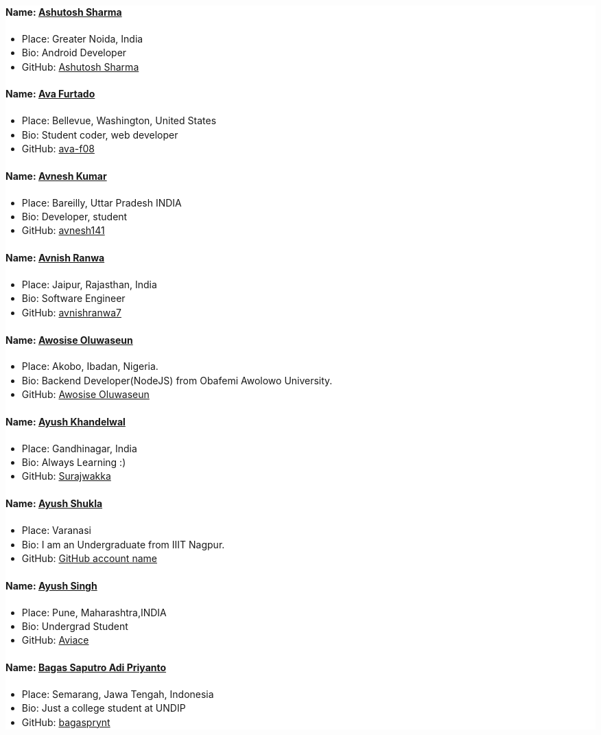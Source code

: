 #### Name: [Ashutosh Sharma]([https://github.com/ashutosh-buku])

- Place: Greater Noida, India
- Bio: Android Developer
- GitHub: [Ashutosh Sharma]([https://github.com/ashutosh-buku])

#### Name: [Ava Furtado](https://github.com/ava-f08)

- Place: Bellevue, Washington, United States
- Bio: Student coder, web developer
- GitHub: [ava-f08](https://github.com/ava-f08)

#### Name: [Avnesh Kumar](https://github.com/avnesh141)

- Place: Bareilly, Uttar Pradesh INDIA
- Bio: Developer, student
- GitHub: [avnesh141](https://github.com/avnesh141)

#### Name: [Avnish Ranwa](https://github.com/avnishranwa7)

- Place: Jaipur, Rajasthan, India
- Bio: Software Engineer
- GitHub: [avnishranwa7](https://github.com/avnishranwa7)

#### Name: [Awosise Oluwaseun](https://github.com/jhhornn)

- Place: Akobo, Ibadan, Nigeria.
- Bio: Backend Developer(NodeJS) from Obafemi Awolowo University.
- GitHub: [Awosise Oluwaseun](https://github.com/jhhornn)

#### Name: [Ayush Khandelwal](https://github.com/Ayush-Khandelwal28)

- Place: Gandhinagar, India
- Bio: Always Learning :)
- GitHub: [Surajwakka](https://github.com/Ayush-Khandelwal28)

#### Name: [Ayush Shukla](https://github.com/123shuklaayush)

- Place: Varanasi
- Bio: I am an Undergraduate from IIIT Nagpur.
- GitHub: [GitHub account name](https://github.com/123shuklaayush)

#### Name: [Ayush Singh](https://github.com/Aviace)

- Place: Pune, Maharashtra,INDIA
- Bio: Undergrad Student
- GitHub: [Aviace](https://github.com/Aviace)

#### Name: [Bagas Saputro Adi Priyanto](https://github.com/bagasprynt)

- Place: Semarang, Jawa Tengah, Indonesia
- Bio: Just a college student at UNDIP
- GitHub: [bagasprynt](https://github.com/bagasprynt)
